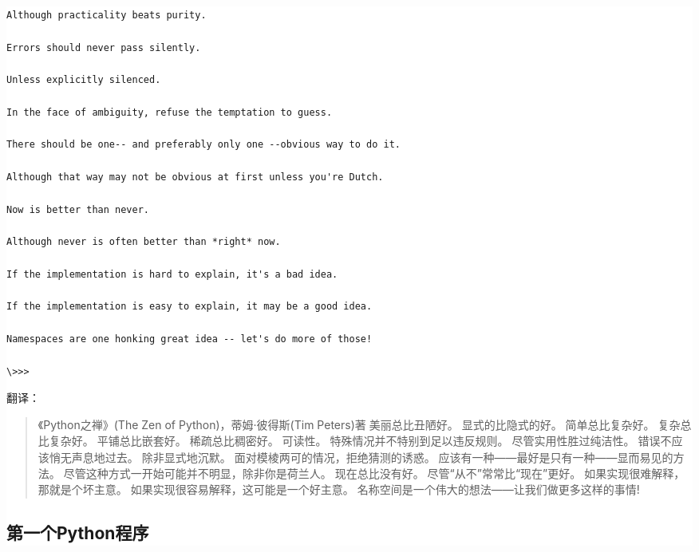 ```
Although practicality beats purity.

Errors should never pass silently.

Unless explicitly silenced.

In the face of ambiguity, refuse the temptation to guess.

There should be one-- and preferably only one --obvious way to do it.

Although that way may not be obvious at first unless you're Dutch.

Now is better than never.

Although never is often better than *right* now.

If the implementation is hard to explain, it's a bad idea.

If the implementation is easy to explain, it may be a good idea.

Namespaces are one honking great idea -- let's do more of those!

\>>> 
```






翻译：
>《Python之禅》(The Zen of Python)，蒂姆·彼得斯(Tim Peters)著
美丽总比丑陋好。
显式的比隐式的好。
简单总比复杂好。
复杂总比复杂好。
平铺总比嵌套好。
稀疏总比稠密好。
可读性。
特殊情况并不特别到足以违反规则。
尽管实用性胜过纯洁性。
错误不应该悄无声息地过去。
除非显式地沉默。
面对模棱两可的情况，拒绝猜测的诱惑。
应该有一种——最好是只有一种——显而易见的方法。
尽管这种方式一开始可能并不明显，除非你是荷兰人。
现在总比没有好。
尽管“从不”常常比“现在”更好。
如果实现很难解释，那就是个坏主意。
如果实现很容易解释，这可能是一个好主意。
名称空间是一个伟大的想法——让我们做更多这样的事情!

 ## 第一个Python程序
